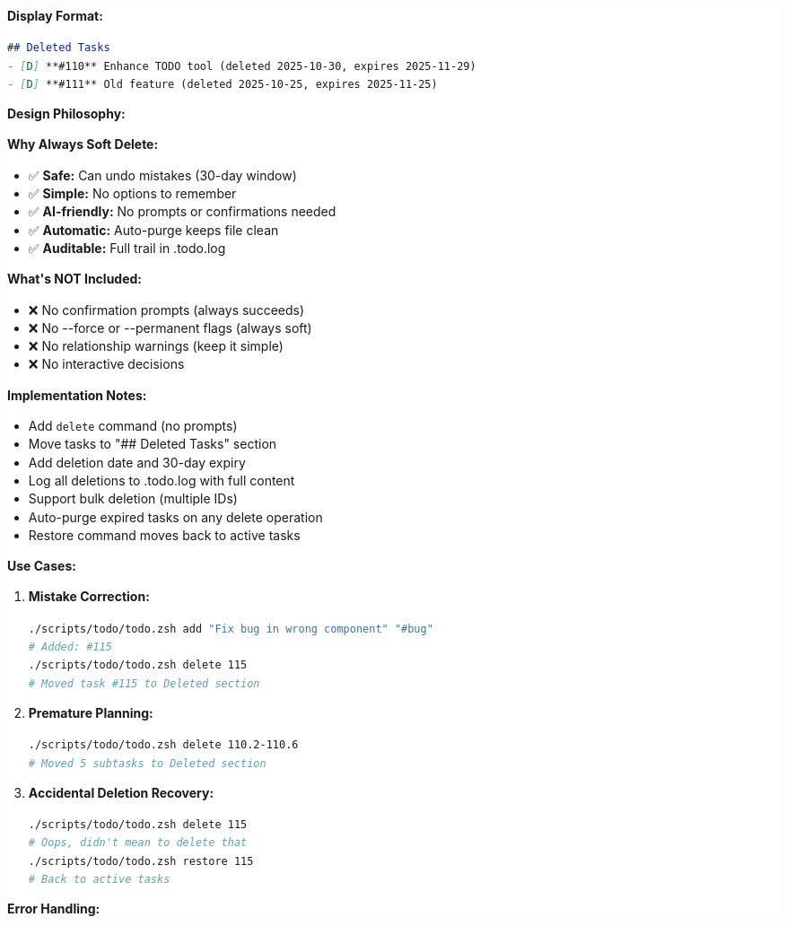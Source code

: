 **Display Format:**

```markdown
## Deleted Tasks
- [D] **#110** Enhance TODO tool (deleted 2025-10-30, expires 2025-11-29)
- [D] **#111** Old feature (deleted 2025-10-25, expires 2025-11-25)
```

**Design Philosophy:**

**Why Always Soft Delete:**
- ✅ **Safe:** Can undo mistakes (30-day window)
- ✅ **Simple:** No options to remember
- ✅ **AI-friendly:** No prompts or confirmations needed
- ✅ **Automatic:** Auto-purge keeps file clean
- ✅ **Auditable:** Full trail in .todo.log

**What's NOT Included:**
- ❌ No confirmation prompts (always succeeds)
- ❌ No --force or --permanent flags (always soft)
- ❌ No relationship warnings (keep it simple)
- ❌ No interactive decisions

**Implementation Notes:**
- Add `delete` command (no prompts)
- Move tasks to "## Deleted Tasks" section
- Add deletion date and 30-day expiry
- Log all deletions to .todo.log with full content
- Support bulk deletion (multiple IDs)
- Auto-purge expired tasks on any delete operation
- Restore command moves back to active tasks

**Use Cases:**

1. **Mistake Correction:**
   ```zsh
   ./scripts/todo/todo.zsh add "Fix bug in wrong component" "#bug"
   # Added: #115
   ./scripts/todo/todo.zsh delete 115
   # Moved task #115 to Deleted section
   ```

2. **Premature Planning:**
   ```zsh
   ./scripts/todo/todo.zsh delete 110.2-110.6
   # Moved 5 subtasks to Deleted section
   ```

3. **Accidental Deletion Recovery:**
   ```zsh
   ./scripts/todo/todo.zsh delete 115
   # Oops, didn't mean to delete that
   ./scripts/todo/todo.zsh restore 115
   # Back to active tasks
   ```

**Error Handling:**
